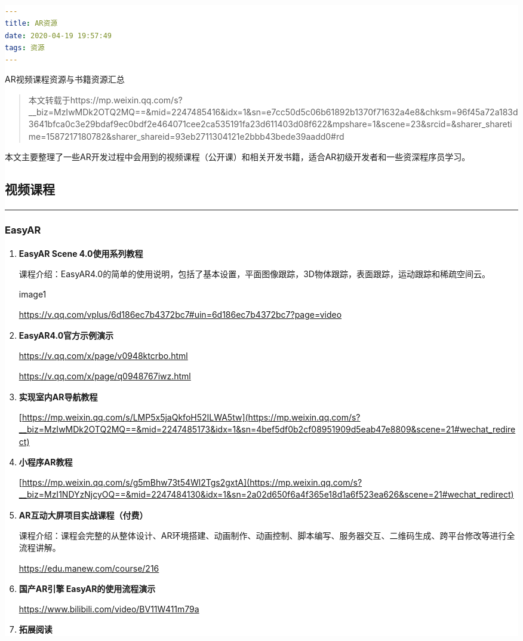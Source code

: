 ```yaml
---
title: AR资源
date: 2020-04-19 19:57:49
tags: 资源
---
```


AR视频课程资源与书籍资源汇总



> 本文转载于https://mp.weixin.qq.com/s?__biz=MzIwMDk2OTQ2MQ==&mid=2247485416&idx=1&sn=e7cc50d5c06b61892b1370f71632a4e8&chksm=96f45a72a183d3641bfca0c3e29bdaf9ec0bdf2e464071cee2ca535191fa23d611403d08f622&mpshare=1&scene=23&srcid=&sharer_sharetime=1587217180782&sharer_shareid=93eb2711304121e2bbb43bede39aadd0#rd

本文主要整理了一些AR开发过程中会用到的视频课程（公开课）和相关开发书籍，适合AR初级开发者和一些资深程序员学习。

## 视频课程

---

### EasyAR

1. **EasyAR Scene 4.0使用系列教程**

   课程介绍：EasyAR4.0的简单的使用说明，包括了基本设置，平面图像跟踪，3D物体跟踪，表面跟踪，运动跟踪和稀疏空间云。

   image1

   https://v.qq.com/vplus/6d186ec7b4372bc7#uin=6d186ec7b4372bc7?page=video

2. **EasyAR4.0官方示例演示**

   https://v.qq.com/x/page/v0948ktcrbo.html

   https://v.qq.com/x/page/q0948767iwz.html

3. **实现室内AR导航教程**

   [https://mp.weixin.qq.com/s/LMP5x5jaQkfoH52ILWA5tw](https://mp.weixin.qq.com/s?__biz=MzIwMDk2OTQ2MQ==&mid=2247485173&idx=1&sn=4bef5df0b2cf08951909d5eab47e8809&scene=21#wechat_redirect)

4. **小程序AR教程**

   [https://mp.weixin.qq.com/s/g5mBhw73t54Wl2Tgs2gxtA](https://mp.weixin.qq.com/s?__biz=MzI1NDYzNjcyOQ==&mid=2247484130&idx=1&sn=2a02d650f6a4f365e18d1a6f523ea626&scene=21#wechat_redirect)

5. **AR互动大屏项目实战课程（付费）**

   课程介绍：课程会完整的从整体设计、AR环境搭建、动画制作、动画控制、脚本编写、服务器交互、二维码生成、跨平台修改等进行全流程讲解。

   https://edu.manew.com/course/216

6. **国产AR引擎 EasyAR的使用流程演示**

   https://www.bilibili.com/video/BV11W411m79a

7. **拓展阅读**
